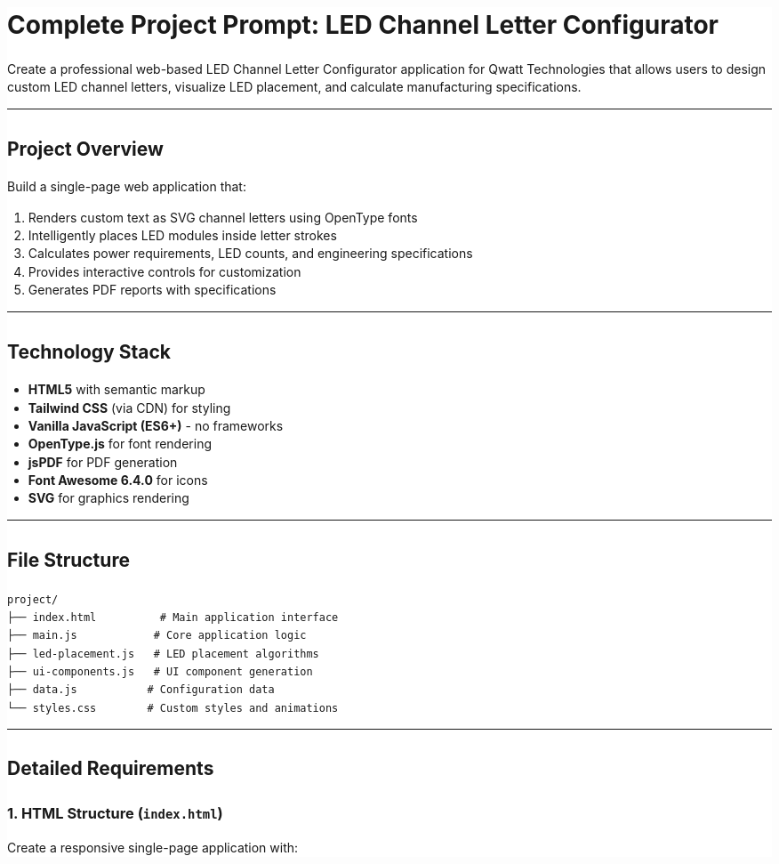 # Complete Project Prompt: LED Channel Letter Configurator

Create a professional web-based LED Channel Letter Configurator application for Qwatt Technologies that allows users to design custom LED channel letters, visualize LED placement, and calculate manufacturing specifications.

---

## Project Overview

Build a single-page web application that:
1. Renders custom text as SVG channel letters using OpenType fonts
2. Intelligently places LED modules inside letter strokes
3. Calculates power requirements, LED counts, and engineering specifications
4. Provides interactive controls for customization
5. Generates PDF reports with specifications

---

## Technology Stack

- **HTML5** with semantic markup
- **Tailwind CSS** (via CDN) for styling
- **Vanilla JavaScript (ES6+)** - no frameworks
- **OpenType.js** for font rendering
- **jsPDF** for PDF generation
- **Font Awesome 6.4.0** for icons
- **SVG** for graphics rendering

---

## File Structure

```
project/
├── index.html          # Main application interface
├── main.js            # Core application logic
├── led-placement.js   # LED placement algorithms
├── ui-components.js   # UI component generation
├── data.js           # Configuration data
└── styles.css        # Custom styles and animations
```

---

## Detailed Requirements

### 1. HTML Structure (`index.html`)

Create a responsive single-page application with:
